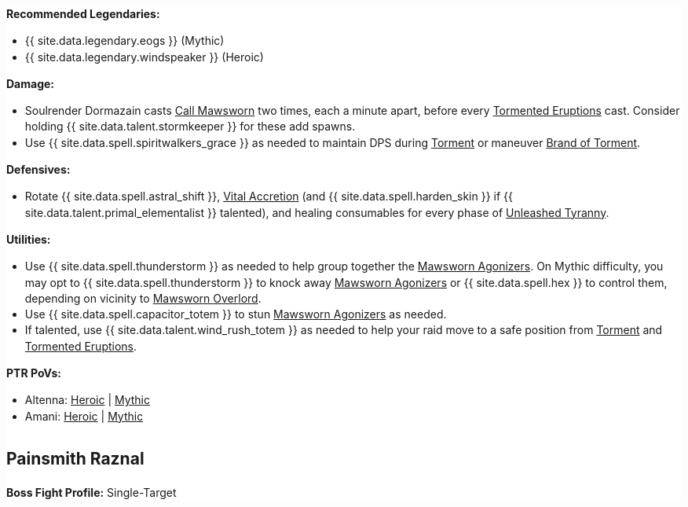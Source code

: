 **Recommended Legendaries:**

* {{ site.data.legendary.eogs }} (Mythic)
* {{ site.data.legendary.windspeaker }} (Heroic)

**Damage:**

* Soulrender Dormazain casts [Call Mawsworn](https://shadowlands.wowhead.com/spell=350615/call-mawsworn) two times, each a minute apart, before every [Tormented Eruptions](https://shadowlands.wowhead.com/spell=349985/tormented-eruptions) cast. Consider holding {{ site.data.talent.stormkeeper }} for these add spawns.
* Use {{ site.data.spell.spiritwalkers_grace }} as needed to maintain DPS during [Torment](https://shadowlands.wowhead.com/spell=350217/torment) or maneuver [Brand of Torment](https://shadowlands.wowhead.com/spell=350648/brand-of-torment).

**Defensives:**

* Rotate {{ site.data.spell.astral_shift }}, [Vital Accretion](https://www.wowhead.com/spell=337981/vital-accretion) (and {{ site.data.spell.harden_skin }} if {{ site.data.talent.primal_elementalist }} talented), and healing consumables for every phase of [Unleashed Tyranny](https://shadowlands.wowhead.com/spell=350801/unleashed-tyranny).

**Utilities:**

* Use {{ site.data.spell.thunderstorm }} as needed to help group together the [Mawsworn Agonizers](https://shadowlands.wowhead.com/npc=177594/mawsworn-agonizer). On Mythic difficulty, you may opt to {{ site.data.spell.thunderstorm }} to knock away [Mawsworn Agonizers](https://shadowlands.wowhead.com/npc=177594/mawsworn-agonizer) or {{ site.data.spell.hex }} to control them, depending on vicinity to [Mawsworn Overlord](https://shadowlands.wowhead.com/npc=179177/mawsworn-overlord).
* Use {{ site.data.spell.capacitor_totem }} to stun [Mawsworn Agonizers](https://shadowlands.wowhead.com/npc=177594/mawsworn-agonizer) as needed.
* If talented, use {{ site.data.talent.wind_rush_totem }} as needed to help your raid move to a safe position from [Torment](https://shadowlands.wowhead.com/spell=350217/torment) and [Tormented Eruptions](https://shadowlands.wowhead.com/spell=349985/tormented-eruptions).

**PTR PoVs:**

* Altenna: [Heroic](https://www.twitch.tv/videos/1014847069?collection=RUogCxyPdhbY3A&t=2h9m58s) \| [Mythic](https://www.twitch.tv/videos/1029545873?collection=RUogCxyPdhbY3A&t=0h8m0s)
* Amani: [Heroic](https://youtu.be/cXLIGL-n67s) \| [Mythic](https://youtu.be/duMcJ9Fhtjs)

</div>
</div>
</div>

<div class="card">
<div class="card-header" id="painsmith_raznal">
<div data-toggle="collapse" data-target="#painsmith_raznal-collapse" aria-expanded="true" aria-controls="painsmith_raznal-collapse" class="raid-header sanctum_of_domination6"><h2>Painsmith Raznal</h2></div>
</div>
<div id="painsmith_raznal-collapse" class="collapse" aria-labelledby="painsmith_raznal" data-parent="#accordion">
<div class="card-body" markdown="1">

**Boss Fight Profile:** Single-Target
